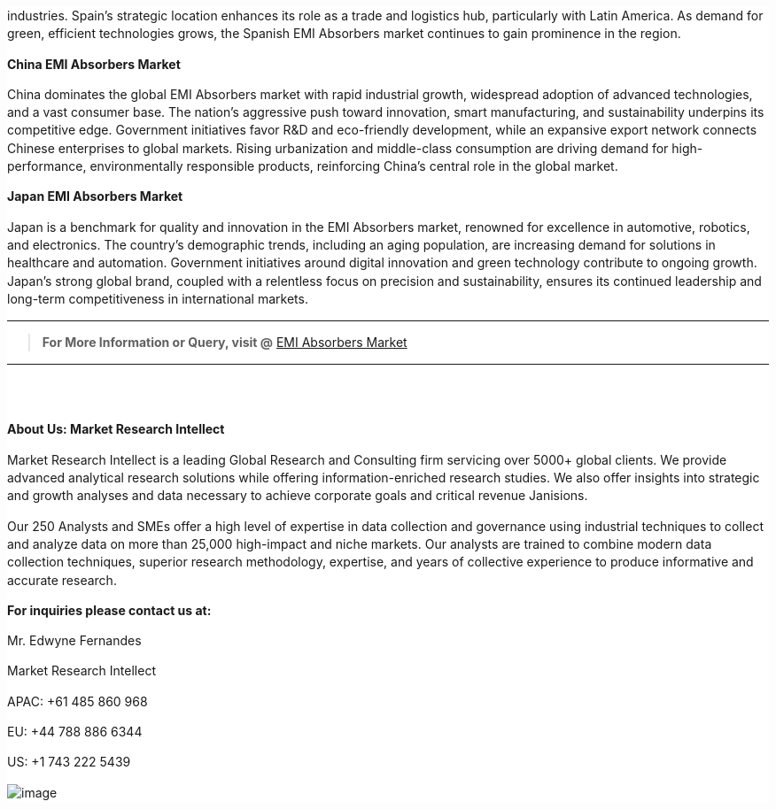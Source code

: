 industries. Spain&rsquo;s strategic location enhances its role as a trade and logistics hub, particularly with Latin America. As demand for green, efficient technologies grows, the Spanish EMI Absorbers market continues to gain prominence in the region.</p><p class="" data-start="4977" data-end="5589"><strong data-start="4977" data-end="4998">China EMI Absorbers Market</strong></p><p class="" data-start="4977" data-end="5589">China dominates the global EMI Absorbers market with rapid industrial growth, widespread adoption of advanced technologies, and a vast consumer base. The nation&rsquo;s aggressive push toward innovation, smart manufacturing, and sustainability underpins its competitive edge. Government initiatives favor R&amp;D and eco-friendly development, while an expansive export network connects Chinese enterprises to global markets. Rising urbanization and middle-class consumption are driving demand for high-performance, environmentally responsible products, reinforcing China&rsquo;s central role in the global market.</p><p class="" data-start="5591" data-end="6162"><strong data-start="5591" data-end="5612">Japan EMI Absorbers Market</strong></p><p class="" data-start="5591" data-end="6162">Japan is a benchmark for quality and innovation in the EMI Absorbers market, renowned for excellence in automotive, robotics, and electronics. The country&rsquo;s demographic trends, including an aging population, are increasing demand for solutions in healthcare and automation. Government initiatives around digital innovation and green technology contribute to ongoing growth. Japan&rsquo;s strong global brand, coupled with a relentless focus on precision and sustainability, ensures its continued leadership and long-term competitiveness in international markets.</p><hr /><blockquote><p><span class="font-[700]"><strong>For More Information or Query, visit&nbsp;@</strong>&nbsp;</span><span class="font-[700]"><a href="https://www.marketresearchintellect.com/product/emi-absorbers-market/?utm_source=Linkedin&utm_medium=019" target="_blank" data-tracking-control-name="article-ssr-frontend-pulse_little-text-block" data-tracking-will-navigate="" data-test-link="">EMI Absorbers Market</a></span></p></blockquote><hr /><h3>&nbsp;</h3><p><strong><span class="font-[700]">About Us: Market Research Intellect</span></strong></p><p><span class="">Market Research Intellect is a leading Global Research and Consulting firm servicing over 5000+ global clients. We provide advanced analytical research solutions while offering information-enriched research studies.&nbsp;</span>We also offer insights into strategic and growth analyses and data necessary to achieve corporate goals and critical revenue Janisions.</p><p><span class="">Our 250 Analysts and SMEs offer a high level of expertise in data collection and governance using industrial techniques to collect and analyze data on more than 25,000 high-impact and niche markets. Our analysts are trained to combine modern data collection techniques, superior research methodology, expertise, and years of collective experience to produce informative and accurate research.</span></p><p><strong>For inquiries please contact us at:</strong></p><p>Mr. Edwyne Fernandes</p><p>Market Research Intellect</p><p>APAC: +61 485 860 968</p><p>EU: +44 788 886 6344</p><p>US: +1 743 222 5439</p>
![image](https://github.com/user-attachments/assets/b7133fed-dff4-4d11-96ff-84107667ad24)
